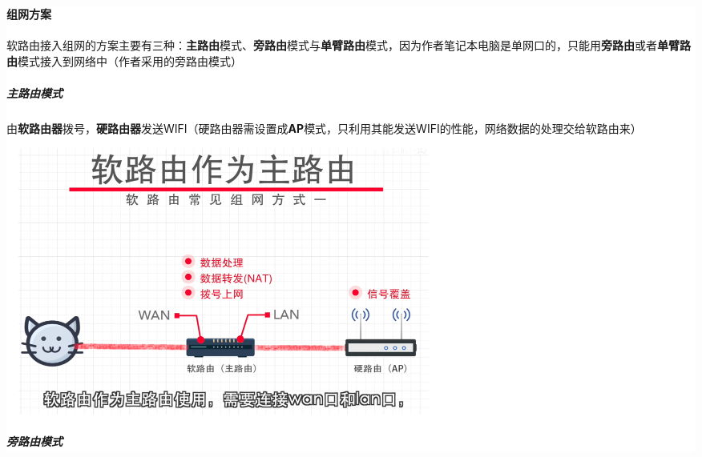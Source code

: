 #### 组网方案

软路由接入组网的方案主要有三种：**主路由**模式、**旁路由**模式与**单臂路由**模式，因为作者笔记本电脑是单网口的，只能用**旁路由**或者**单臂路由**模式接入到网络中（作者采用的旁路由模式）

##### 主路由模式

由**软路由器**拨号，**硬路由器**发送WIFI（硬路由器需设置成**AP**模式，只利用其能发送WIFI的性能，网络数据的处理交给软路由来）

<img src="Soft Router-Notes.assets/image-20211108012940141.png" alt="image-20211108012940141" style="margin-left:30px;zoom:50%;" />

##### 旁路由模式
